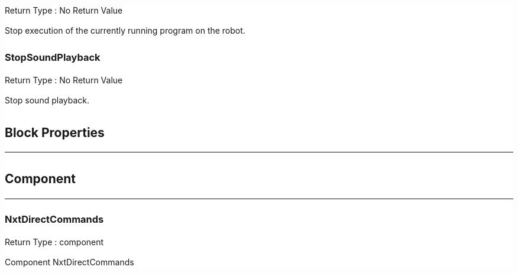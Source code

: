 <div block-type = "component_method" component-selector = "NxtDirectCommands" method-selector = "StopProgram" id = "nxtdirectcommands-stopprogram"></div>

Return Type : No Return Value

Stop execution of the currently running program on the robot.

### StopSoundPlayback

<div block-type = "component_method" component-selector = "NxtDirectCommands" method-selector = "StopSoundPlayback" id = "nxtdirectcommands-stopsoundplayback"></div>

Return Type : No Return Value

Stop sound playback.

## Block Properties

---

## Component

---

### NxtDirectCommands

<div block-type = "component_component_block" component-selector = "NxtDirectCommands" id = "component-nxtdirectcommands"></div>

Return Type : component

Component NxtDirectCommands

